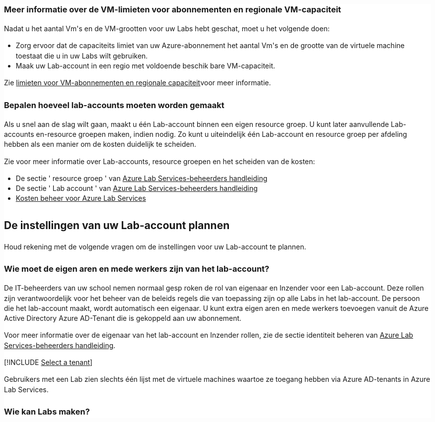 ### <a name="understand-subscription-vm-limits-and-regional-vm-capacity"></a>Meer informatie over de VM-limieten voor abonnementen en regionale VM-capaciteit
Nadat u het aantal Vm's en de VM-grootten voor uw Labs hebt geschat, moet u het volgende doen:

- Zorg ervoor dat de capaciteits limiet van uw Azure-abonnement het aantal Vm's en de grootte van de virtuele machine toestaat die u in uw Labs wilt gebruiken.
- Maak uw Lab-account in een regio met voldoende beschik bare VM-capaciteit.

Zie [limieten voor VM-abonnementen en regionale capaciteit](https://techcommunity.microsoft.com/t5/azure-lab-services/vm-subscription-limits-and-regional-capacity/ba-p/1845553)voor meer informatie.

### <a name="decide-how-many-lab-accounts-to-create"></a>Bepalen hoeveel lab-accounts moeten worden gemaakt

Als u snel aan de slag wilt gaan, maakt u één Lab-account binnen een eigen resource groep.  U kunt later aanvullende Lab-accounts en-resource groepen maken, indien nodig. Zo kunt u uiteindelijk één Lab-account en resource groep per afdeling hebben als een manier om de kosten duidelijk te scheiden. 

Zie voor meer informatie over Lab-accounts, resource groepen en het scheiden van de kosten:
- De sectie ' resource groep ' van [Azure Lab Services-beheerders handleiding](./administrator-guide.md#resource-group)
- De sectie ' Lab account ' van [Azure Lab Services-beheerders handleiding](./administrator-guide.md#lab-account) 
- [Kosten beheer voor Azure Lab Services](./cost-management-guide.md)

## <a name="plan-your-lab-account-settings"></a>De instellingen van uw Lab-account plannen

Houd rekening met de volgende vragen om de instellingen voor uw Lab-account te plannen.

### <a name="who-should-be-the-owners-and-contributors-of-the-lab-account"></a>Wie moet de eigen aren en mede werkers zijn van het lab-account?

De IT-beheerders van uw school nemen normaal gesp roken de rol van eigenaar en Inzender voor een Lab-account. Deze rollen zijn verantwoordelijk voor het beheer van de beleids regels die van toepassing zijn op alle Labs in het lab-account. De persoon die het lab-account maakt, wordt automatisch een eigenaar. U kunt extra eigen aren en mede werkers toevoegen vanuit de Azure Active Directory Azure AD-Tenant die is gekoppeld aan uw abonnement. 

Voor meer informatie over de eigenaar van het lab-account en Inzender rollen, zie de sectie identiteit beheren van [Azure Lab Services-beheerders handleiding](./administrator-guide.md#manage-identity).

[!INCLUDE [Select a tenant](./includes/multi-tenant-support.md)]

Gebruikers met een Lab zien slechts één lijst met de virtuele machines waartoe ze toegang hebben via Azure AD-tenants in Azure Lab Services.

### <a name="who-will-be-allowed-to-create-labs"></a>Wie kan Labs maken?

